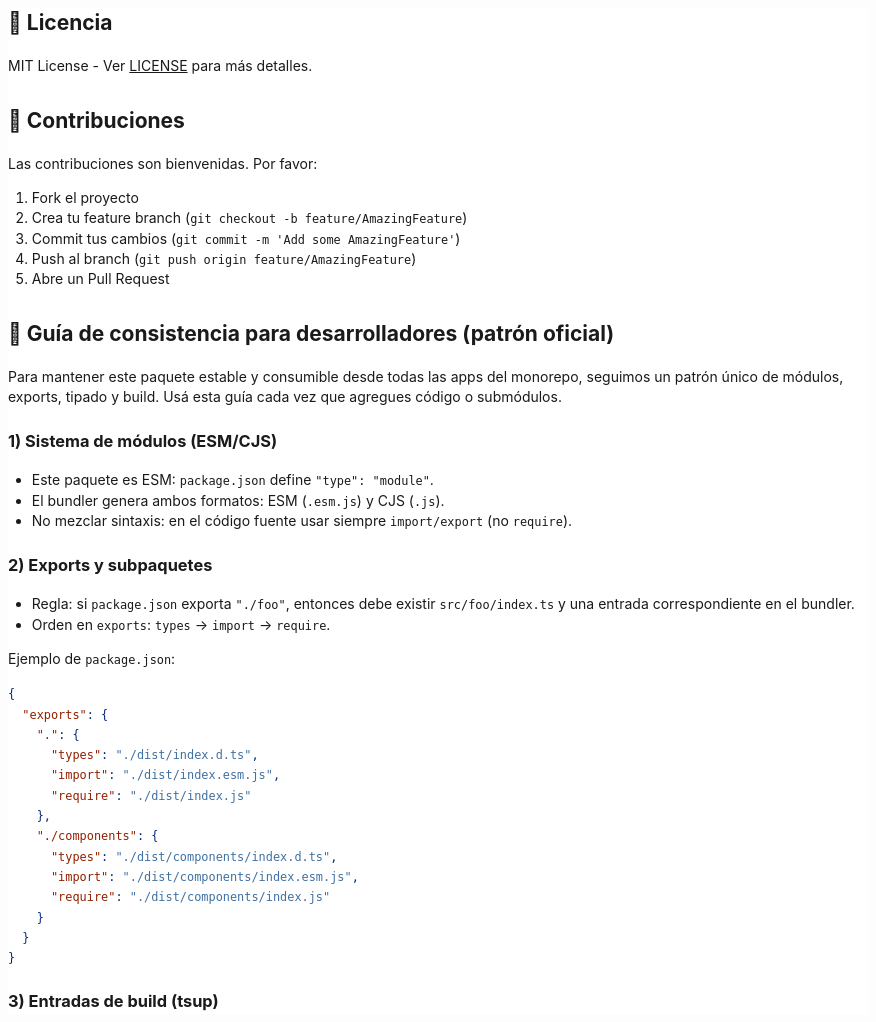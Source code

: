 ## 📄 Licencia

MIT License - Ver [LICENSE](LICENSE) para más detalles.

## 🤝 Contribuciones

Las contribuciones son bienvenidas. Por favor:

1. Fork el proyecto
2. Crea tu feature branch (`git checkout -b feature/AmazingFeature`)
3. Commit tus cambios (`git commit -m 'Add some AmazingFeature'`)
4. Push al branch (`git push origin feature/AmazingFeature`)
5. Abre un Pull Request

## 🧭 Guía de consistencia para desarrolladores (patrón oficial)

Para mantener este paquete estable y consumible desde todas las apps del monorepo, seguimos un patrón único de módulos, exports, tipado y build. Usá esta guía cada vez que agregues código o submódulos.

### 1) Sistema de módulos (ESM/CJS)

- Este paquete es ESM: `package.json` define `"type": "module"`.
- El bundler genera ambos formatos: ESM (`.esm.js`) y CJS (`.js`).
- No mezclar sintaxis: en el código fuente usar siempre `import/export` (no `require`).

### 2) Exports y subpaquetes

- Regla: si `package.json` exporta `"./foo"`, entonces debe existir `src/foo/index.ts` y una entrada correspondiente en el bundler.
- Orden en `exports`: `types` → `import` → `require`.

Ejemplo de `package.json`:

```json
{
  "exports": {
    ".": {
      "types": "./dist/index.d.ts",
      "import": "./dist/index.esm.js",
      "require": "./dist/index.js"
    },
    "./components": {
      "types": "./dist/components/index.d.ts",
      "import": "./dist/components/index.esm.js",
      "require": "./dist/components/index.js"
    }
  }
}
```

### 3) Entradas de build (tsup)
